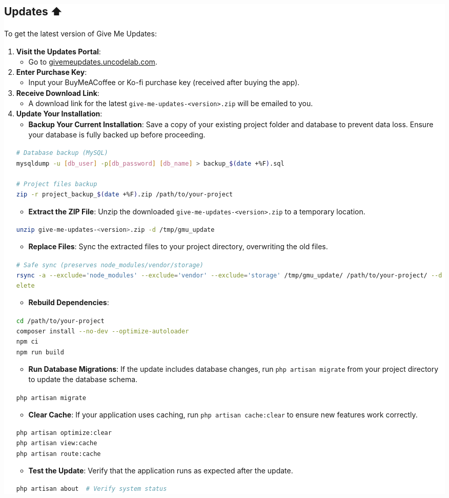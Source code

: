 
## Updates ⬆️

To get the latest version of Give Me Updates:
1. **Visit the Updates Portal**:
   - Go to [givemeupdates.uncodelab.com](https://givemeupdates.uncodelab.com).
2. **Enter Purchase Key**:
   - Input your BuyMeACoffee or Ko-fi purchase key (received after buying the app).
3. **Receive Download Link**:
   - A download link for the latest `give-me-updates-<version>.zip` will be emailed to you.
4. **Update Your Installation**:
   - **Backup Your Current Installation**: Save a copy of your existing project folder and database to prevent data loss. Ensure your database is fully backed up before proceeding.
   ```bash
   # Database backup (MySQL)
   mysqldump -u [db_user] -p[db_password] [db_name] > backup_$(date +%F).sql
   
   # Project files backup
   zip -r project_backup_$(date +%F).zip /path/to/your-project
   ```
   - **Extract the ZIP File**: Unzip the downloaded `give-me-updates-<version>.zip` to a temporary location.
   ```bash
   unzip give-me-updates-<version>.zip -d /tmp/gmu_update
   ```
   - **Replace Files**: Sync the extracted files to your project directory, overwriting the old files.
   ```bash
   # Safe sync (preserves node_modules/vendor/storage)
   rsync -a --exclude='node_modules' --exclude='vendor' --exclude='storage' /tmp/gmu_update/ /path/to/your-project/ --delete
   ```
   - **Rebuild Dependencies**:
   ```bash
   cd /path/to/your-project
   composer install --no-dev --optimize-autoloader
   npm ci
   npm run build
   ```
   - **Run Database Migrations**: If the update includes database changes, run `php artisan migrate` from your project directory to update the database schema.
   ```bash
   php artisan migrate
   ```
   - **Clear Cache**: If your application uses caching, run `php artisan cache:clear` to ensure new features work correctly.
   ```bash
   php artisan optimize:clear
   php artisan view:cache
   php artisan route:cache
   ```
   - **Test the Update**: Verify that the application runs as expected after the update.
   ```bash
   php artisan about  # Verify system status
   ```
